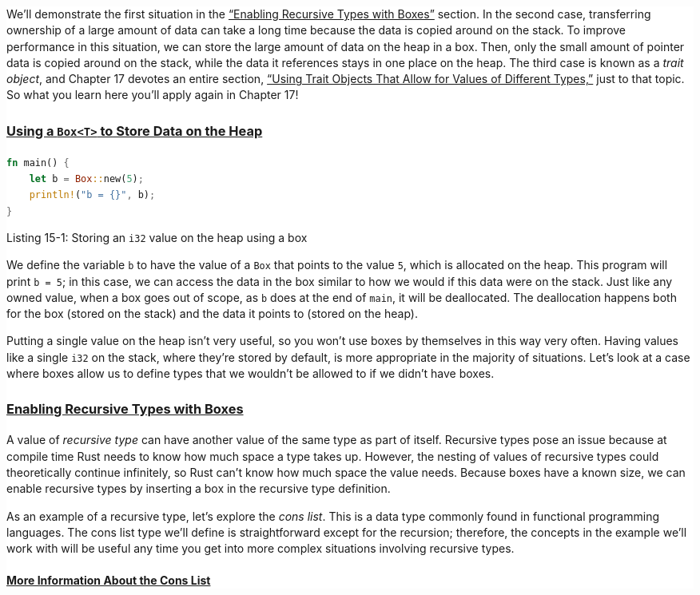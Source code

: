 We’ll demonstrate the first situation in the [“Enabling Recursive Types with Boxes”](https://doc.rust-lang.org/nightly/book/ch15-01-box.html#enabling-recursive-types-with-boxes) section. In the second case, transferring ownership of a large amount of data can take a long time because the data is copied around on the stack. To improve performance in this situation, we can store the large amount of data on the heap in a box. Then, only the small amount of pointer data is copied around on the stack, while the data it references stays in one place on the heap. The third case is known as a _trait object_, and Chapter 17 devotes an entire section, [“Using Trait Objects That Allow for Values of Different Types,”](https://doc.rust-lang.org/nightly/book/ch17-02-trait-objects.html#using-trait-objects-that-allow-for-values-of-different-types) just to that topic. So what you learn here you’ll apply again in Chapter 17!

### [Using a `Box<T>` to Store Data on the Heap](https://doc.rust-lang.org/nightly/book/ch15-01-box.html#using-a-boxt-to-store-data-on-the-heap)

```rust
fn main() {
    let b = Box::new(5);
    println!("b = {}", b);
}
```

Listing 15-1: Storing an `i32` value on the heap using a box

We define the variable `b` to have the value of a `Box` that points to the value `5`, which is allocated on the heap. This program will print `b = 5`; in this case, we can access the data in the box similar to how we would if this data were on the stack. Just like any owned value, when a box goes out of scope, as `b` does at the end of `main`, it will be deallocated. The deallocation happens both for the box (stored on the stack) and the data it points to (stored on the heap).

Putting a single value on the heap isn’t very useful, so you won’t use boxes by themselves in this way very often. Having values like a single `i32` on the stack, where they’re stored by default, is more appropriate in the majority of situations. Let’s look at a case where boxes allow us to define types that we wouldn’t be allowed to if we didn’t have boxes.

### [Enabling Recursive Types with Boxes](https://doc.rust-lang.org/nightly/book/ch15-01-box.html#enabling-recursive-types-with-boxes)

A value of _recursive type_ can have another value of the same type as part of itself. Recursive types pose an issue because at compile time Rust needs to know how much space a type takes up. However, the nesting of values of recursive types could theoretically continue infinitely, so Rust can’t know how much space the value needs. Because boxes have a known size, we can enable recursive types by inserting a box in the recursive type definition.

As an example of a recursive type, let’s explore the _cons list_. This is a data type commonly found in functional programming languages. The cons list type we’ll define is straightforward except for the recursion; therefore, the concepts in the example we’ll work with will be useful any time you get into more complex situations involving recursive types.

#### [More Information About the Cons List](https://doc.rust-lang.org/nightly/book/ch15-01-box.html#more-information-about-the-cons-list)
